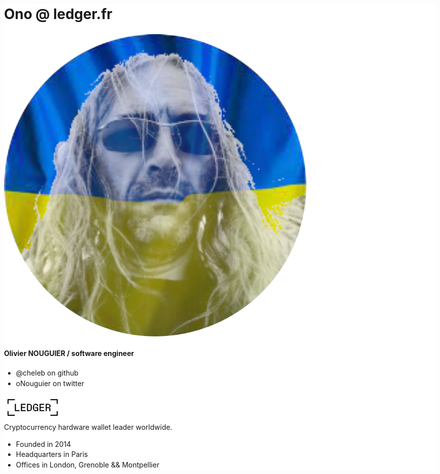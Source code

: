 # Ono @ ledger.fr

<div grid="~ cols-[50px_100%] gap-1">
  <div>
    <img src="./images/ono.png" alt="Olivier NOUGUIER" style="width: 70%; height: auto; border-radius: 50%;">
  </div>
  <div>
    <h4>Olivier NOUGUIER / software engineer</h4>
    <div>
    <ul>
     <li>@cheleb on github</li>
     <li>oNouguier on twitter</li>
    </ul>
   </div>
  </div>
  <div>
    <a href="https://www.ledger.fr"><img style="background: white; padding: 0.5em" src="./images/ledger.svg" width="100"/></a>
  </div>
  <div>
    Cryptocurrency hardware wallet leader worldwide.
    <div>
     <ul>
      <li>Founded in 2014</li>
      <li>Headquarters in Paris</li>
      <li>Offices in London, Grenoble && Montpellier</li>
    </ul>
    </div>
  </div>
</div>
